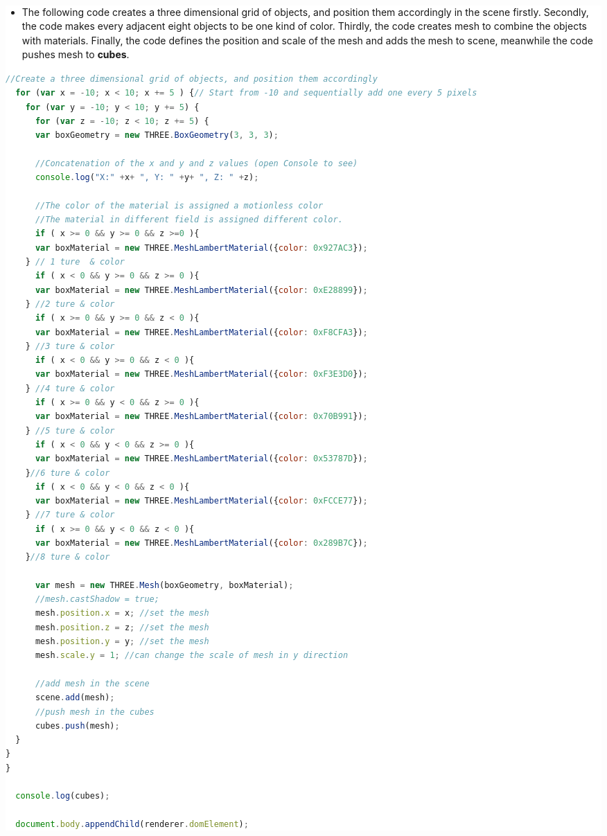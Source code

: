* The following code creates a three dimensional grid of objects, and position them accordingly in the scene firstly. Secondly, the code makes every adjacent eight objects to be one kind of color. Thirdly, the code creates mesh to combine the objects with materials. Finally, the code defines the position and scale of the mesh and adds the mesh to scene, meanwhile the code pushes mesh to **cubes**.

```JavaScript
//Create a three dimensional grid of objects, and position them accordingly
  for (var x = -10; x < 10; x += 5 ) {// Start from -10 and sequentially add one every 5 pixels
    for (var y = -10; y < 10; y += 5) {
      for (var z = -10; z < 10; z += 5) {
      var boxGeometry = new THREE.BoxGeometry(3, 3, 3);

      //Concatenation of the x and y and z values (open Console to see)
      console.log("X:" +x+ ", Y: " +y+ ", Z: " +z);

      //The color of the material is assigned a motionless color
      //The material in different field is assigned different color.
      if ( x >= 0 && y >= 0 && z >=0 ){
      var boxMaterial = new THREE.MeshLambertMaterial({color: 0x927AC3});
    } // 1 ture  & color
      if ( x < 0 && y >= 0 && z >= 0 ){
      var boxMaterial = new THREE.MeshLambertMaterial({color: 0xE28899});
    } //2 ture & color
      if ( x >= 0 && y >= 0 && z < 0 ){
      var boxMaterial = new THREE.MeshLambertMaterial({color: 0xF8CFA3});
    } //3 ture & color
      if ( x < 0 && y >= 0 && z < 0 ){
      var boxMaterial = new THREE.MeshLambertMaterial({color: 0xF3E3D0});
    } //4 ture & color
      if ( x >= 0 && y < 0 && z >= 0 ){
      var boxMaterial = new THREE.MeshLambertMaterial({color: 0x70B991});
    } //5 ture & color
      if ( x < 0 && y < 0 && z >= 0 ){
      var boxMaterial = new THREE.MeshLambertMaterial({color: 0x53787D});
    }//6 ture & color
      if ( x < 0 && y < 0 && z < 0 ){
      var boxMaterial = new THREE.MeshLambertMaterial({color: 0xFCCE77});
    } //7 ture & color
      if ( x >= 0 && y < 0 && z < 0 ){
      var boxMaterial = new THREE.MeshLambertMaterial({color: 0x289B7C});
    }//8 ture & color

      var mesh = new THREE.Mesh(boxGeometry, boxMaterial);
      //mesh.castShadow = true;
      mesh.position.x = x; //set the mesh
      mesh.position.z = z; //set the mesh
      mesh.position.y = y; //set the mesh
      mesh.scale.y = 1; //can change the scale of mesh in y direction

      //add mesh in the scene
      scene.add(mesh);
      //push mesh in the cubes
      cubes.push(mesh);
  }
}
}

  console.log(cubes);

  document.body.appendChild(renderer.domElement);
```
